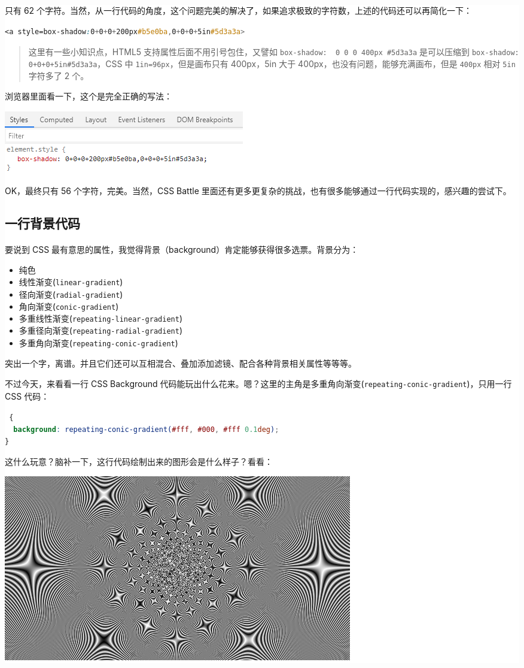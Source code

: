 只有 62 个字符。当然，从一行代码的角度，这个问题完美的解决了，如果追求极致的字符数，上述的代码还可以再简化一下：

```css
<a style=box-shadow:0+0+0+200px#b5e0ba,0+0+0+5in#5d3a3a>
```

> 这里有一些小知识点，HTML5 支持属性后面不用引号包住，又譬如 `box-shadow:  0 0 0 400px #5d3a3a` 是可以压缩到 `box-shadow:0+0+0+5in#5d3a3a`，CSS 中 `1in=96px`，但是画布只有 400px，5in 大于 400px，也没有问题，能够充满画布，但是 `400px` 相对 `5in` 字符多了 2 个。

浏览器里面看一下，这个是完全正确的写法：

![image](./img/103550460-e2876980-4ee3-11eb-9042-38d473a89498.png)

OK，最终只有 56 个字符，完美。当然，CSS Battle 里面还有更多更复杂的挑战，也有很多能够通过一行代码实现的，感兴趣的尝试下。

## 一行背景代码

要说到 CSS 最有意思的属性，我觉得背景（background）肯定能够获得很多选票。背景分为：

- 纯色
- 线性渐变(`linear-gradient`)
- 径向渐变(`radial-gradient`)
- 角向渐变(`conic-gradient`)
- 多重线性渐变(`repeating-linear-gradient`)
- 多重径向渐变(`repeating-radial-gradient`)
- 多重角向渐变(`repeating-conic-gradient`)

突出一个字，离谱。并且它们还可以互相混合、叠加添加滤镜、配合各种背景相关属性等等等。

不过今天，来看看一行 CSS Background 代码能玩出什么花来。嗯？这里的主角是多重角向渐变(`repeating-conic-gradient`)，只用一行 CSS 代码：

```css
 {
  background: repeating-conic-gradient(#fff, #000, #fff 0.1deg);
}
```

这什么玩意？脑补一下，这行代码绘制出来的图形会是什么样子？看看：

![image](./img/103552828-7ad31d80-4ee7-11eb-87ff-d279a6eec1e9.png)
